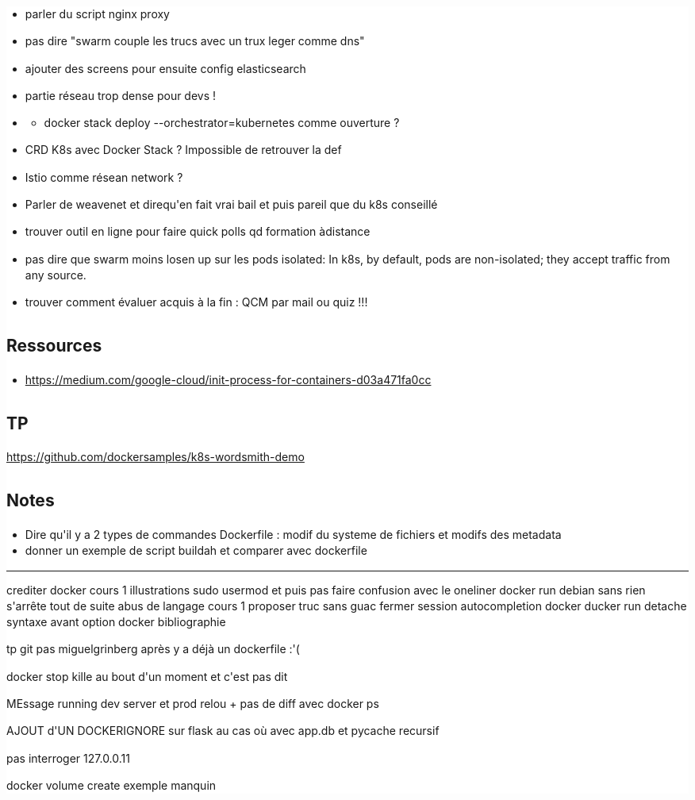 - parler du script nginx proxy

- pas dire "swarm couple les trucs avec un trux leger comme dns"

- ajouter des screens pour ensuite config elasticsearch

- partie réseau trop dense pour devs !

- - docker stack deploy --orchestrator=kubernetes comme ouverture ?

* CRD K8s avec Docker Stack ? Impossible de retrouver la def

- Istio comme résean network ?

- Parler de weavenet et direqu'en fait vrai bail et puis pareil que du k8s conseillé

- trouver outil en ligne pour faire quick polls qd formation àdistance

- pas dire que swarm moins losen up sur les pods isolated: In k8s, by default, pods are non-isolated; they accept traffic from any source.

- trouver comment évaluer acquis à la fin : QCM par mail ou quiz !!!

## Ressources

- https://medium.com/google-cloud/init-process-for-containers-d03a471fa0cc

## TP

https://github.com/dockersamples/k8s-wordsmith-demo

## Notes

- Dire qu'il y a 2 types de commandes Dockerfile : modif du systeme de fichiers et modifs des metadata
- donner un exemple de script buildah et comparer avec dockerfile

---

crediter docker cours 1 illustrations
sudo usermod et puis pas faire confusion avec le oneliner
docker run debian sans rien s'arrête tout de suite abus de langage cours 1
proposer truc sans guac fermer session
autocompletion docker
ducker run detache syntaxe avant option
docker bibliographie

tp git pas miguelgrinberg après y a déjà un dockerfile :'(

docker stop kille au bout d'un moment et c'est pas dit

MEssage running dev server et prod relou + pas de diff avec docker ps

AJOUT d'UN DOCKERIGNORE sur flask au cas où avec app.db et pycache recursif

pas interroger 127.0.0.11

docker volume create exemple manquin

